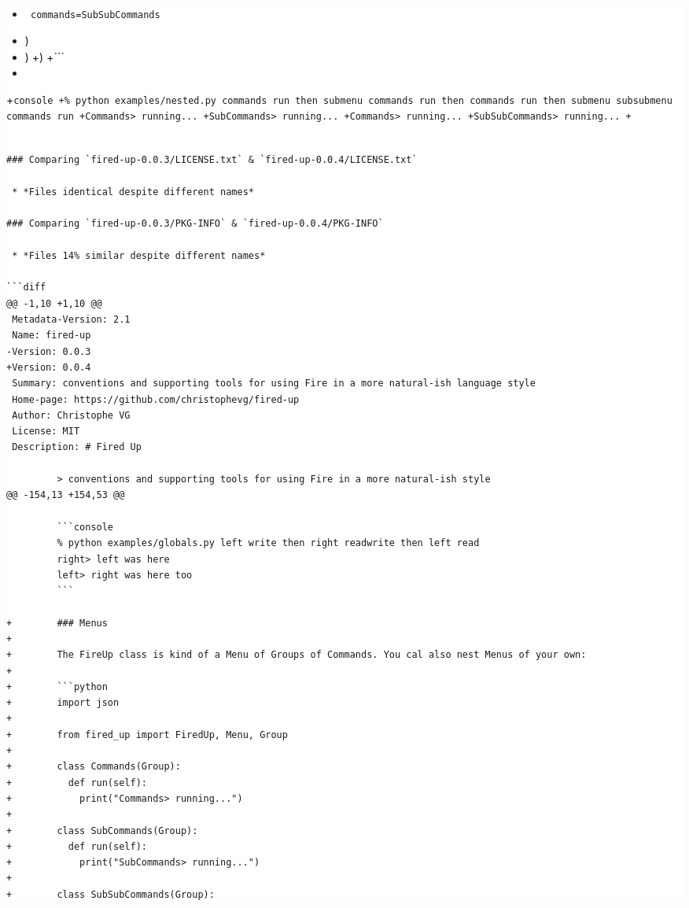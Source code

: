 +      commands=SubSubCommands
+    )
+  )
+)
+```
+
+```console
+% python examples/nested.py commands run then submenu commands run then commands run then submenu subsubmenu commands run
+Commands> running...
+SubCommands> running...
+Commands> running...
+SubSubCommands> running...
+```
```

### Comparing `fired-up-0.0.3/LICENSE.txt` & `fired-up-0.0.4/LICENSE.txt`

 * *Files identical despite different names*

### Comparing `fired-up-0.0.3/PKG-INFO` & `fired-up-0.0.4/PKG-INFO`

 * *Files 14% similar despite different names*

```diff
@@ -1,10 +1,10 @@
 Metadata-Version: 2.1
 Name: fired-up
-Version: 0.0.3
+Version: 0.0.4
 Summary: conventions and supporting tools for using Fire in a more natural-ish language style
 Home-page: https://github.com/christophevg/fired-up
 Author: Christophe VG
 License: MIT
 Description: # Fired Up
         
         > conventions and supporting tools for using Fire in a more natural-ish style
@@ -154,13 +154,53 @@
         
         ```console
         % python examples/globals.py left write then right readwrite then left read
         right> left was here
         left> right was here too
         ```
         
+        ### Menus
+        
+        The FireUp class is kind of a Menu of Groups of Commands. You cal also nest Menus of your own:
+        
+        ```python
+        import json
+        
+        from fired_up import FiredUp, Menu, Group
+        
+        class Commands(Group):
+          def run(self):
+            print("Commands> running...")
+        
+        class SubCommands(Group):
+          def run(self):
+            print("SubCommands> running...")
+        
+        class SubSubCommands(Group):
```